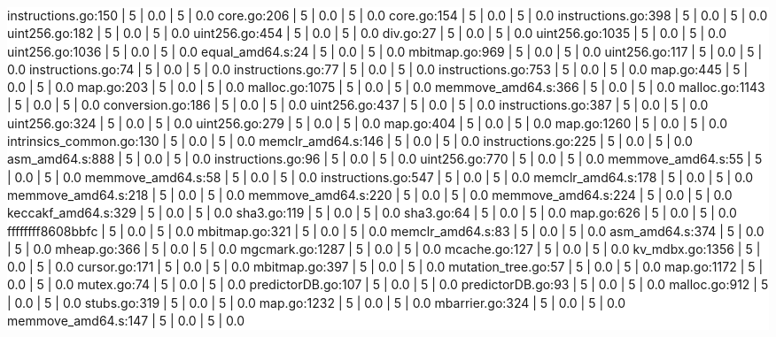 instructions.go:150                          |      5 |   0.0 |    5 |   0.0
core.go:206                                  |      5 |   0.0 |    5 |   0.0
core.go:154                                  |      5 |   0.0 |    5 |   0.0
instructions.go:398                          |      5 |   0.0 |    5 |   0.0
uint256.go:182                               |      5 |   0.0 |    5 |   0.0
uint256.go:454                               |      5 |   0.0 |    5 |   0.0
div.go:27                                    |      5 |   0.0 |    5 |   0.0
uint256.go:1035                              |      5 |   0.0 |    5 |   0.0
uint256.go:1036                              |      5 |   0.0 |    5 |   0.0
equal_amd64.s:24                             |      5 |   0.0 |    5 |   0.0
mbitmap.go:969                               |      5 |   0.0 |    5 |   0.0
uint256.go:117                               |      5 |   0.0 |    5 |   0.0
instructions.go:74                           |      5 |   0.0 |    5 |   0.0
instructions.go:77                           |      5 |   0.0 |    5 |   0.0
instructions.go:753                          |      5 |   0.0 |    5 |   0.0
map.go:445                                   |      5 |   0.0 |    5 |   0.0
map.go:203                                   |      5 |   0.0 |    5 |   0.0
malloc.go:1075                               |      5 |   0.0 |    5 |   0.0
memmove_amd64.s:366                          |      5 |   0.0 |    5 |   0.0
malloc.go:1143                               |      5 |   0.0 |    5 |   0.0
conversion.go:186                            |      5 |   0.0 |    5 |   0.0
uint256.go:437                               |      5 |   0.0 |    5 |   0.0
instructions.go:387                          |      5 |   0.0 |    5 |   0.0
uint256.go:324                               |      5 |   0.0 |    5 |   0.0
uint256.go:279                               |      5 |   0.0 |    5 |   0.0
map.go:404                                   |      5 |   0.0 |    5 |   0.0
map.go:1260                                  |      5 |   0.0 |    5 |   0.0
intrinsics_common.go:130                     |      5 |   0.0 |    5 |   0.0
memclr_amd64.s:146                           |      5 |   0.0 |    5 |   0.0
instructions.go:225                          |      5 |   0.0 |    5 |   0.0
asm_amd64.s:888                              |      5 |   0.0 |    5 |   0.0
instructions.go:96                           |      5 |   0.0 |    5 |   0.0
uint256.go:770                               |      5 |   0.0 |    5 |   0.0
memmove_amd64.s:55                           |      5 |   0.0 |    5 |   0.0
memmove_amd64.s:58                           |      5 |   0.0 |    5 |   0.0
instructions.go:547                          |      5 |   0.0 |    5 |   0.0
memclr_amd64.s:178                           |      5 |   0.0 |    5 |   0.0
memmove_amd64.s:218                          |      5 |   0.0 |    5 |   0.0
memmove_amd64.s:220                          |      5 |   0.0 |    5 |   0.0
memmove_amd64.s:224                          |      5 |   0.0 |    5 |   0.0
keccakf_amd64.s:329                          |      5 |   0.0 |    5 |   0.0
sha3.go:119                                  |      5 |   0.0 |    5 |   0.0
sha3.go:64                                   |      5 |   0.0 |    5 |   0.0
map.go:626                                   |      5 |   0.0 |    5 |   0.0
ffffffff8608bbfc                             |      5 |   0.0 |    5 |   0.0
mbitmap.go:321                               |      5 |   0.0 |    5 |   0.0
memclr_amd64.s:83                            |      5 |   0.0 |    5 |   0.0
asm_amd64.s:374                              |      5 |   0.0 |    5 |   0.0
mheap.go:366                                 |      5 |   0.0 |    5 |   0.0
mgcmark.go:1287                              |      5 |   0.0 |    5 |   0.0
mcache.go:127                                |      5 |   0.0 |    5 |   0.0
kv_mdbx.go:1356                              |      5 |   0.0 |    5 |   0.0
cursor.go:171                                |      5 |   0.0 |    5 |   0.0
mbitmap.go:397                               |      5 |   0.0 |    5 |   0.0
mutation_tree.go:57                          |      5 |   0.0 |    5 |   0.0
map.go:1172                                  |      5 |   0.0 |    5 |   0.0
mutex.go:74                                  |      5 |   0.0 |    5 |   0.0
predictorDB.go:107                           |      5 |   0.0 |    5 |   0.0
predictorDB.go:93                            |      5 |   0.0 |    5 |   0.0
malloc.go:912                                |      5 |   0.0 |    5 |   0.0
stubs.go:319                                 |      5 |   0.0 |    5 |   0.0
map.go:1232                                  |      5 |   0.0 |    5 |   0.0
mbarrier.go:324                              |      5 |   0.0 |    5 |   0.0
memmove_amd64.s:147                          |      5 |   0.0 |    5 |   0.0